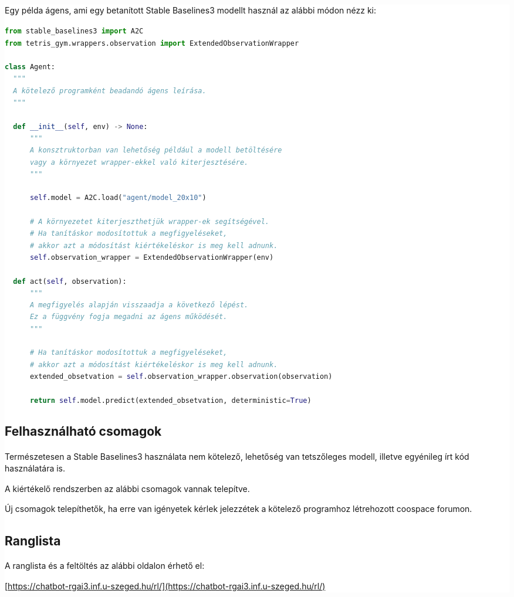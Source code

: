 Egy példa ágens, ami egy betanított Stable Baselines3 modellt használ az alábbi módon nézz ki:
  
  ```python
  from stable_baselines3 import A2C
from tetris_gym.wrappers.observation import ExtendedObservationWrapper

class Agent:
    """
    A kötelező programként beadandó ágens leírása.
    """

    def __init__(self, env) -> None:
        """
        A konsztruktorban van lehetőség például a modell betöltésére
        vagy a környezet wrapper-ekkel való kiterjesztésére.
        """
        
        self.model = A2C.load("agent/model_20x10")
        
        # A környezetet kiterjeszthetjük wrapper-ek segítségével.
        # Ha tanításkor modosítottuk a megfigyeléseket,
        # akkor azt a módosítást kiértékeléskor is meg kell adnunk.
        self.observation_wrapper = ExtendedObservationWrapper(env)

    def act(self, observation):
        """
        A megfigyelés alapján visszaadja a következő lépést.
        Ez a függvény fogja megadni az ágens működését.
        """

        # Ha tanításkor modosítottuk a megfigyeléseket,
        # akkor azt a módosítást kiértékeléskor is meg kell adnunk.
        extended_obsetvation = self.observation_wrapper.observation(observation)

        return self.model.predict(extended_obsetvation, deterministic=True)
  ```

## Felhasználható csomagok

Természetesen a Stable Baselines3 használata nem kötelező, lehetőség van tetszőleges modell, illetve egyénileg írt kód használatára is.

A kiértékelő rendszerben az alábbi csomagok vannak telepítve.

Új csomagok telepíthetők, ha erre van igényetek kérlek jelezzétek a kötelező programhoz létrehozott coospace forumon.

## Ranglista

A ranglista és a feltöltés az alábbi oldalon érhető el:

[https://chatbot-rgai3.inf.u-szeged.hu/rl/](https://chatbot-rgai3.inf.u-szeged.hu/rl/)
